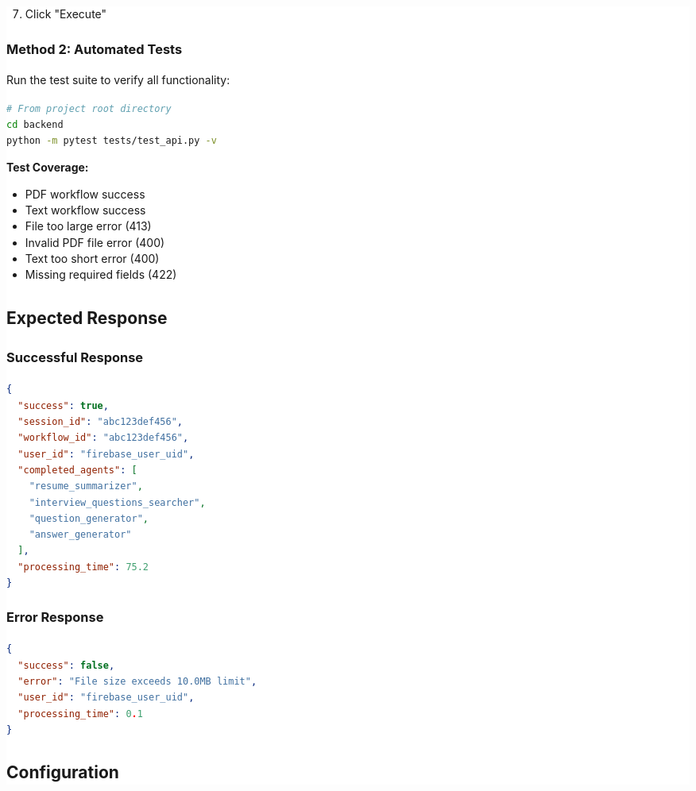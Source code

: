 7. Click "Execute"

### Method 2: Automated Tests

Run the test suite to verify all functionality:

```bash
# From project root directory
cd backend
python -m pytest tests/test_api.py -v
```

**Test Coverage:**
- PDF workflow success
- Text workflow success  
- File too large error (413)
- Invalid PDF file error (400)
- Text too short error (400)
- Missing required fields (422)

## Expected Response

### Successful Response

```json
{
  "success": true,
  "session_id": "abc123def456",
  "workflow_id": "abc123def456", 
  "user_id": "firebase_user_uid",
  "completed_agents": [
    "resume_summarizer",
    "interview_questions_searcher", 
    "question_generator",
    "answer_generator"
  ],
  "processing_time": 75.2
}
```

### Error Response

```json
{
  "success": false,
  "error": "File size exceeds 10.0MB limit",
  "user_id": "firebase_user_uid",
  "processing_time": 0.1
}
```

## Configuration
